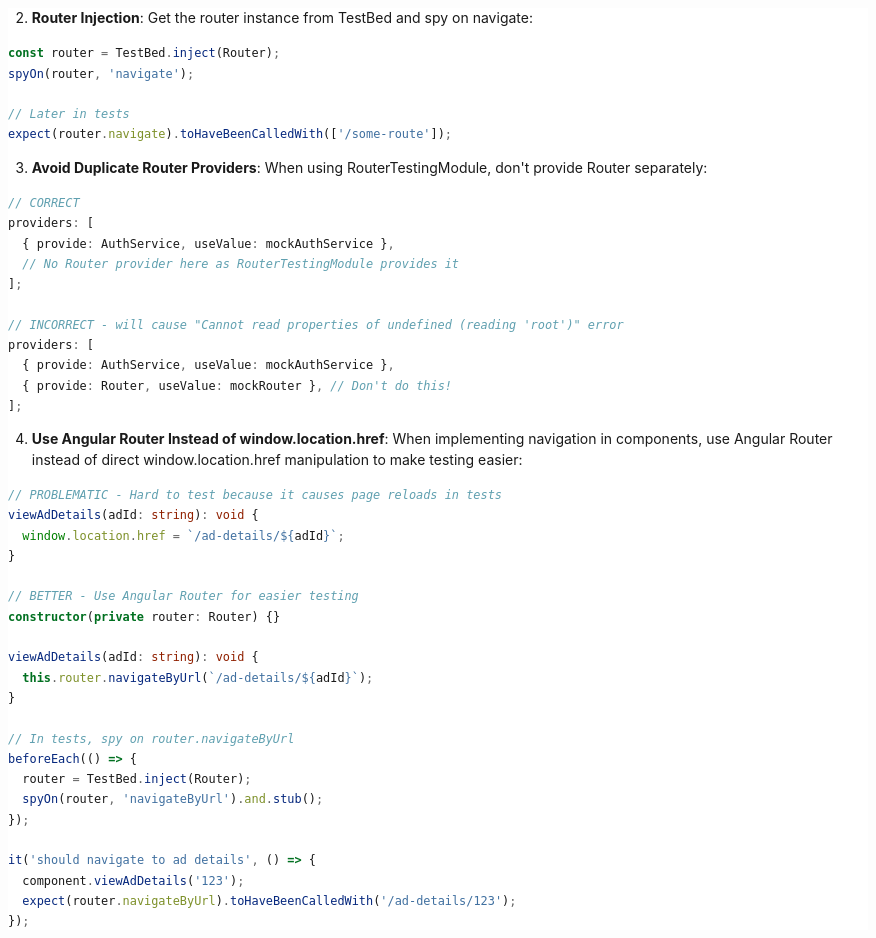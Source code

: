 2. **Router Injection**: Get the router instance from TestBed and spy on navigate:

```typescript
const router = TestBed.inject(Router);
spyOn(router, 'navigate');

// Later in tests
expect(router.navigate).toHaveBeenCalledWith(['/some-route']);
```

3. **Avoid Duplicate Router Providers**: When using RouterTestingModule, don't provide Router separately:

```typescript
// CORRECT
providers: [
  { provide: AuthService, useValue: mockAuthService },
  // No Router provider here as RouterTestingModule provides it
];

// INCORRECT - will cause "Cannot read properties of undefined (reading 'root')" error
providers: [
  { provide: AuthService, useValue: mockAuthService },
  { provide: Router, useValue: mockRouter }, // Don't do this!
];
```

4. **Use Angular Router Instead of window.location.href**: When implementing navigation in components, use Angular Router instead of direct window.location.href manipulation to make testing easier:

```typescript
// PROBLEMATIC - Hard to test because it causes page reloads in tests
viewAdDetails(adId: string): void {
  window.location.href = `/ad-details/${adId}`;
}

// BETTER - Use Angular Router for easier testing
constructor(private router: Router) {}

viewAdDetails(adId: string): void {
  this.router.navigateByUrl(`/ad-details/${adId}`);
}

// In tests, spy on router.navigateByUrl
beforeEach(() => {
  router = TestBed.inject(Router);
  spyOn(router, 'navigateByUrl').and.stub();
});

it('should navigate to ad details', () => {
  component.viewAdDetails('123');
  expect(router.navigateByUrl).toHaveBeenCalledWith('/ad-details/123');
});
```
